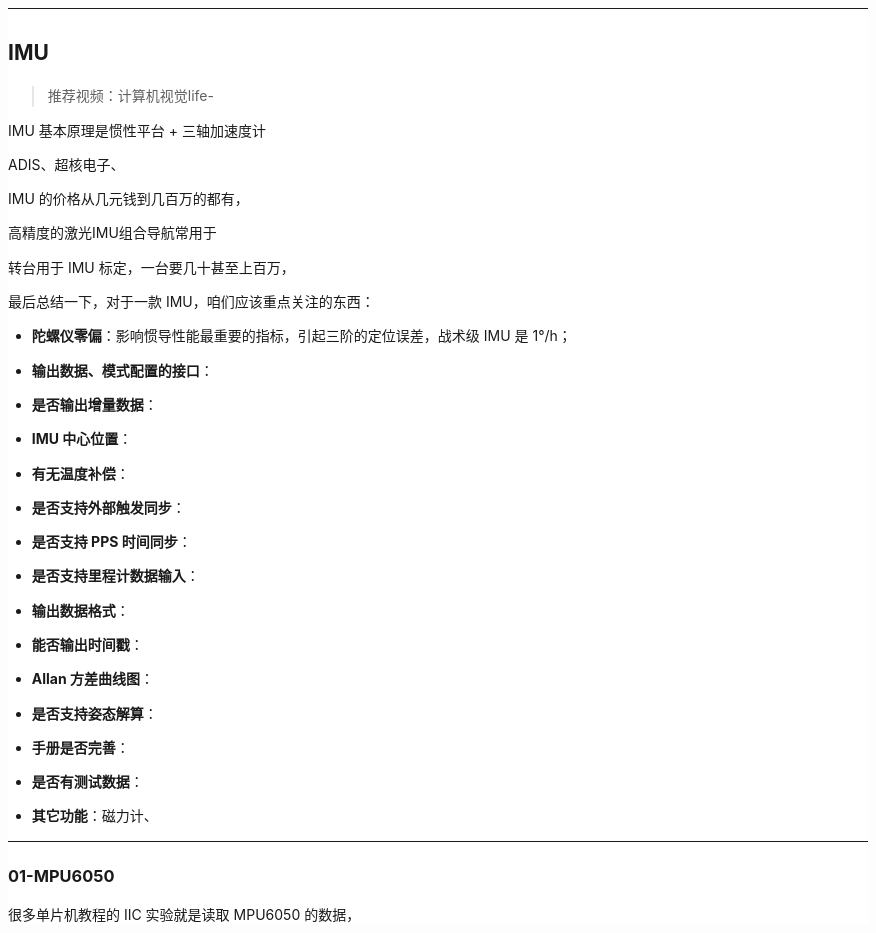







---

## IMU

> 推荐视频：计算机视觉life-



IMU 基本原理是惯性平台 + 三轴加速度计







ADIS、超核电子、



IMU 的价格从几元钱到几百万的都有，

高精度的激光IMU组合导航常用于



转台用于 IMU 标定，一台要几十甚至上百万，



最后总结一下，对于一款 IMU，咱们应该重点关注的东西：

* **陀螺仪零偏**：影响惯导性能最重要的指标，引起三阶的定位误差，战术级 IMU 是 1°/h；
* **输出数据、模式配置的接口**：
* **是否输出增量数据**：
* **IMU 中心位置**：
* **有无温度补偿**：

* **是否支持外部触发同步**：
* **是否支持 PPS 时间同步**：
* **是否支持里程计数据输入**：
* **输出数据格式**：
* **能否输出时间戳**：
* **Allan 方差曲线图**：
* **是否支持姿态解算**：
* **手册是否完善**：
* **是否有测试数据**：
* **其它功能**：磁力计、



---

### 01-MPU6050



很多单片机教程的 IIC 实验就是读取 MPU6050 的数据，
